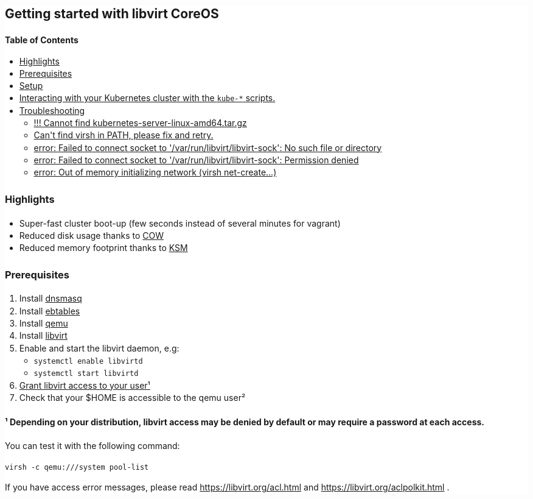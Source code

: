 Getting started with libvirt CoreOS
-----------------------------------

**Table of Contents**

- [Highlights](http://releases.k8s.io/HEAD/docs/getting-started-guides/#highlights)
- [Prerequisites](http://releases.k8s.io/HEAD/docs/getting-started-guides/#prerequisites)
- [Setup](http://releases.k8s.io/HEAD/docs/getting-started-guides/#setup)
- [Interacting with your Kubernetes cluster with the `kube-*` scripts.](http://releases.k8s.io/HEAD/docs/getting-started-guides/#interacting-with-your-kubernetes-cluster-with-the-kube--scripts)
- [Troubleshooting](http://releases.k8s.io/HEAD/docs/getting-started-guides/#troubleshooting)
    - [!!! Cannot find kubernetes-server-linux-amd64.tar.gz](http://releases.k8s.io/HEAD/docs/getting-started-guides/#-cannot-find-kubernetes-server-linux-amd64targz)
    - [Can't find virsh in PATH, please fix and retry.](http://releases.k8s.io/HEAD/docs/getting-started-guides/#cant-find-virsh-in-path-please-fix-and-retry)
    - [error: Failed to connect socket to '/var/run/libvirt/libvirt-sock': No such file or directory](http://releases.k8s.io/HEAD/docs/getting-started-guides/#error-failed-to-connect-socket-to-varrunlibvirtlibvirt-sock-no-such-file-or-directory)
    - [error: Failed to connect socket to '/var/run/libvirt/libvirt-sock': Permission denied](http://releases.k8s.io/HEAD/docs/getting-started-guides/#error-failed-to-connect-socket-to-varrunlibvirtlibvirt-sock-permission-denied)
    - [error: Out of memory initializing network (virsh net-create...)](http://releases.k8s.io/HEAD/docs/getting-started-guides/#error-out-of-memory-initializing-network-virsh-net-create)

### Highlights

* Super-fast cluster boot-up (few seconds instead of several minutes for vagrant)
* Reduced disk usage thanks to [COW](https://en.wikibooks.org/wiki/QEMU/Images#Copy_on_write)
* Reduced memory footprint thanks to [KSM](https://www.kernel.org/doc/Documentation/vm/ksm.txt)

### Prerequisites

1. Install [dnsmasq](http://www.thekelleys.org.uk/dnsmasq/doc.html)
2. Install [ebtables](http://ebtables.netfilter.org/)
3. Install [qemu](http://wiki.qemu.org/Main_Page)
4. Install [libvirt](http://libvirt.org/)
5. Enable and start the libvirt daemon, e.g:
   * ``systemctl enable libvirtd``
   * ``systemctl start libvirtd``
6. [Grant libvirt access to your user¹](https://libvirt.org/aclpolkit.html)
7. Check that your $HOME is accessible to the qemu user²

#### ¹ Depending on your distribution, libvirt access may be denied by default or may require a password at each access.

You can test it with the following command:
```
virsh -c qemu:///system pool-list
```

If you have access error messages, please read https://libvirt.org/acl.html and https://libvirt.org/aclpolkit.html .
